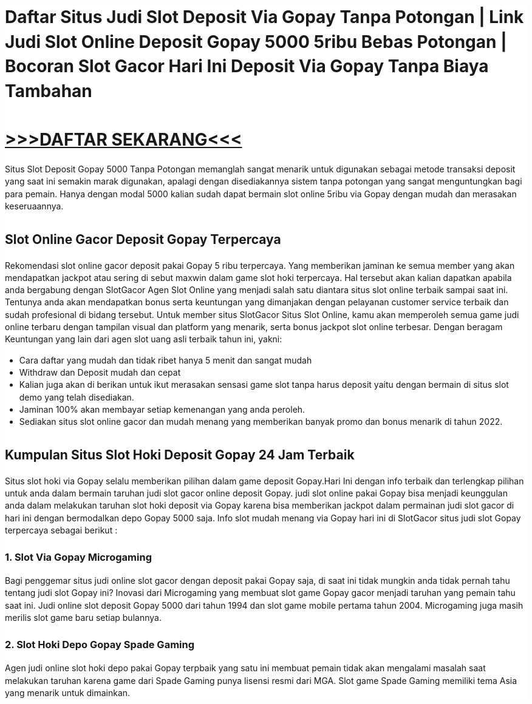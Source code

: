 Daftar Situs Judi Slot Deposit Via Gopay Tanpa Potongan | Link Judi Slot Online Deposit Gopay 5000 5ribu Bebas Potongan | Bocoran Slot Gacor Hari Ini Deposit Via Gopay Tanpa Biaya Tambahan
============================================================================================================================================================================================

[\>>>DAFTAR SEKARANG<<<](https://bit.ly/3PozsX1)
====================================================

Situs Slot Deposit Gopay 5000 Tanpa Potongan memanglah sangat menarik untuk digunakan sebagai metode transaksi deposit yang saat ini semakin marak digunakan, apalagi dengan disediakannya sistem tanpa potongan yang sangat menguntungkan bagi para pemain. Hanya dengan modal 5000 kalian sudah dapat bermain slot online 5ribu via Gopay dengan mudah dan merasakan keseruaannya.

Slot Online Gacor Deposit Gopay Terpercaya
------------------------------------------

Rekomendasi slot online gacor deposit pakai Gopay 5 ribu terpercaya. Yang memberikan jaminan ke semua member yang akan mendapatkan jackpot atau sering di sebut maxwin dalam game slot hoki terpercaya. Hal tersebut akan kalian dapatkan apabila anda bergabung dengan SlotGacor Agen Slot Online yang menjadi salah satu diantara situs slot online terbaik sampai saat ini. Tentunya anda akan mendapatkan bonus serta keuntungan yang dimanjakan dengan pelayanan customer service terbaik dan sudah profesional di bidang tersebut. Untuk member situs SlotGacor Situs Slot Online, kamu akan memperoleh semua game judi online terbaru dengan tampilan visual dan platform yang menarik, serta bonus jackpot slot online terbesar. Dengan beragam Keuntungan yang lain dari agen slot uang asli terbaik tahun ini, yakni:

*   Cara daftar yang mudah dan tidak ribet hanya 5 menit dan sangat mudah
*   Withdraw dan Deposit mudah dan cepat
*   Kalian juga akan di berikan untuk ikut merasakan sensasi game slot tanpa harus deposit yaitu dengan bermain di situs slot demo yang telah disediakan.
*   Jaminan 100% akan membayar setiap kemenangan yang anda peroleh.
*   Sediakan situs slot online gacor dan mudah menang yang memberikan banyak promo dan bonus menarik di tahun 2022.

Kumpulan Situs Slot Hoki Deposit Gopay 24 Jam Terbaik
-----------------------------------------------------

Situs slot hoki via Gopay selalu memberikan pilihan dalam game deposit Gopay.Hari Ini dengan info terbaik dan terlengkap pilihan untuk anda dalam bermain taruhan judi slot gacor online deposit Gopay. judi slot online pakai Gopay bisa menjadi keunggulan anda dalam melakukan taruhan slot hoki deposit via Gopay karena bisa memberikan jackpot dalam permainan judi slot gacor di hari ini dengan bermodalkan depo Gopay 5000 saja. Info slot mudah menang via Gopay hari ini di SlotGacor situs judi slot Gopay terpercaya sebagai berikut :

### 1\. Slot Via Gopay Microgaming

Bagi penggemar situs judi online slot gacor dengan deposit pakai Gopay saja, di saat ini tidak mungkin anda tidak pernah tahu tentang judi slot Gopay ini? Inovasi dari Microgaming yang membuat slot game Gopay gacor menjadi taruhan yang pemain tahu saat ini. Judi online slot deposit Gopay 5000 dari tahun 1994 dan slot game mobile pertama tahun 2004. Microgaming juga masih merilis slot game baru setiap bulannya.

### 2\. Slot Hoki Depo Gopay Spade Gaming

Agen judi online slot hoki depo pakai Gopay terpbaik yang satu ini membuat pemain tidak akan mengalami masalah saat melakukan taruhan karena game dari Spade Gaming punya lisensi resmi dari MGA. Slot game Spade Gaming memiliki tema Asia yang menarik untuk dimainkan.
